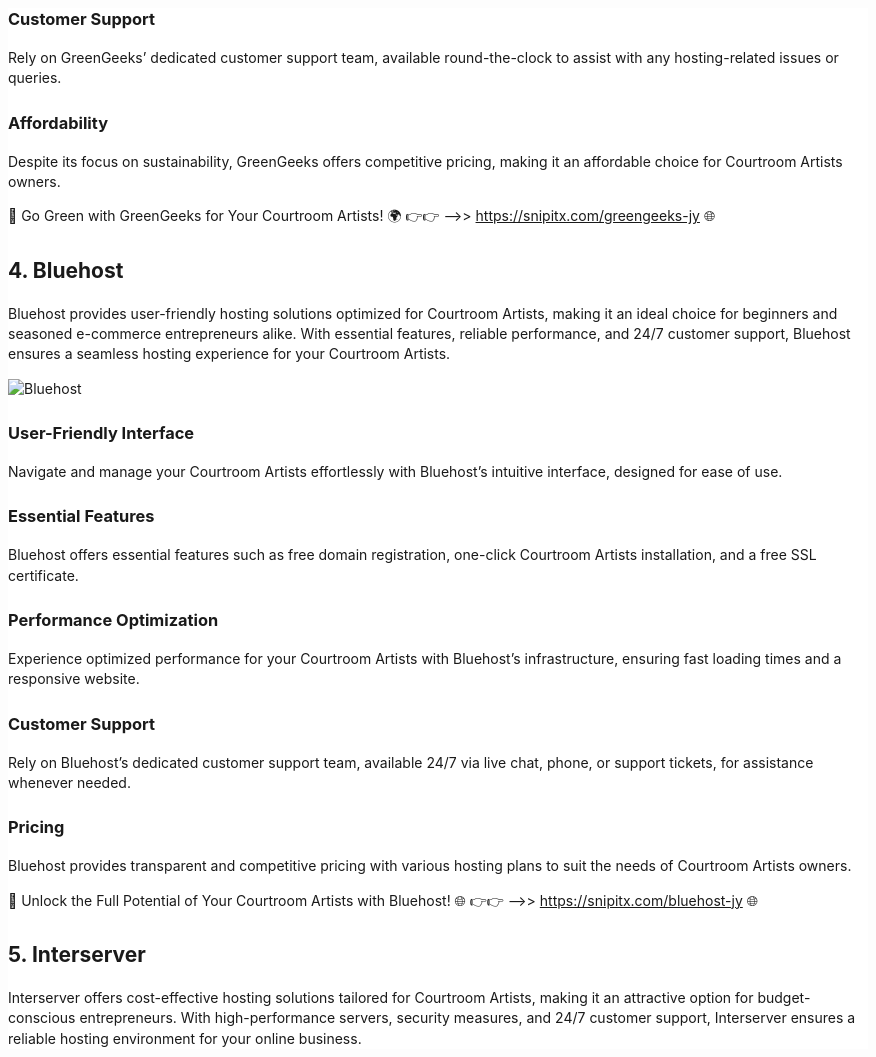 ### Customer Support
Rely on GreenGeeks’ dedicated customer support team, available round-the-clock to assist with any hosting-related issues or queries.

### Affordability
Despite its focus on sustainability, GreenGeeks offers competitive pricing, making it an affordable choice for Courtroom Artists owners.

🌿 Go Green with GreenGeeks for Your Courtroom Artists! 🌍
👉👉 -->> https://snipitx.com/greengeeks-jy 🌐

## 4. Bluehost

Bluehost provides user-friendly hosting solutions optimized for Courtroom Artists, making it an ideal choice for beginners and seasoned e-commerce entrepreneurs alike. With essential features, reliable performance, and 24/7 customer support, Bluehost ensures a seamless hosting experience for your Courtroom Artists.

![Bluehost](https://i.imgur.com/PasFF9E.jpeg "Bluehost Hosting")

### User-Friendly Interface
Navigate and manage your Courtroom Artists effortlessly with Bluehost’s intuitive interface, designed for ease of use.

### Essential Features
Bluehost offers essential features such as free domain registration, one-click Courtroom Artists installation, and a free SSL certificate.

### Performance Optimization
Experience optimized performance for your Courtroom Artists with Bluehost’s infrastructure, ensuring fast loading times and a responsive website.

### Customer Support
Rely on Bluehost’s dedicated customer support team, available 24/7 via live chat, phone, or support tickets, for assistance whenever needed.

### Pricing
Bluehost provides transparent and competitive pricing with various hosting plans to suit the needs of Courtroom Artists owners.

🚀 Unlock the Full Potential of Your Courtroom Artists with Bluehost! 🌐
👉👉 -->> https://snipitx.com/bluehost-jy 🌐

## 5. Interserver

Interserver offers cost-effective hosting solutions tailored for Courtroom Artists, making it an attractive option for budget-conscious entrepreneurs. With high-performance servers, security measures, and 24/7 customer support, Interserver ensures a reliable hosting environment for your online business.
